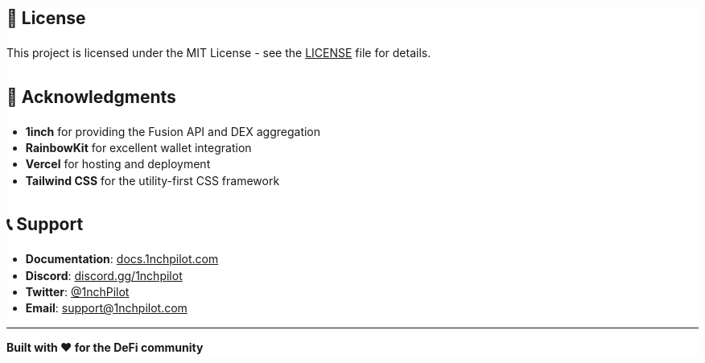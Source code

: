 ## 📄 License

This project is licensed under the MIT License - see the [LICENSE](LICENSE) file for details.

## 🙏 Acknowledgments

- **1inch** for providing the Fusion API and DEX aggregation
- **RainbowKit** for excellent wallet integration
- **Vercel** for hosting and deployment
- **Tailwind CSS** for the utility-first CSS framework

## 📞 Support

- **Documentation**: [docs.1nchpilot.com](https://docs.1nchpilot.com)
- **Discord**: [discord.gg/1nchpilot](https://discord.gg/1nchpilot)
- **Twitter**: [@1nchPilot](https://twitter.com/1nchPilot)
- **Email**: support@1nchpilot.com

---

**Built with ❤️ for the DeFi community** 